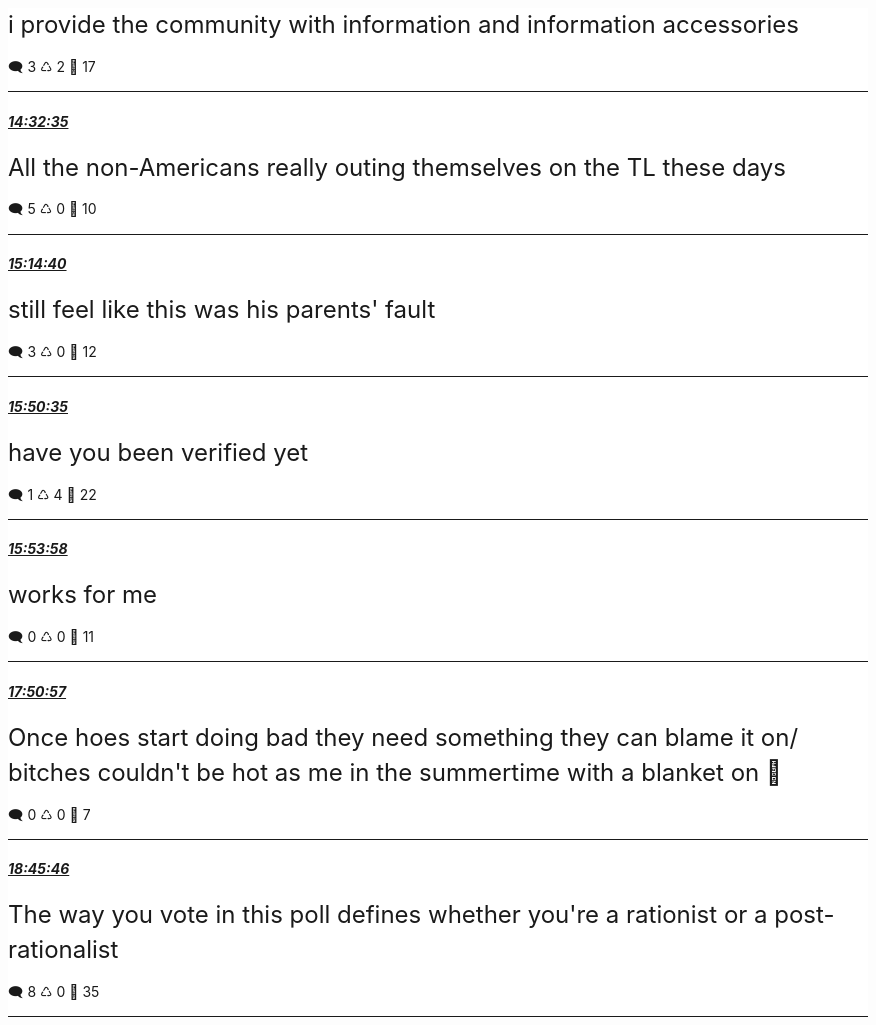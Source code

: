 <font size="5">i provide the community with information and information accessories</font>



🗨️ 3 ♺ 2 🤍  17   

---
    
#### <a href = "https://twitter.com/deepfates/status/1407436377038364673">*14:32:35*</a>

<font size="5">All the non-Americans really outing themselves on the TL these days</font>



🗨️ 5 ♺ 0 🤍  10   

---
    
#### <a href = "https://twitter.com/deepfates/status/1407446964640239616">*15:14:40*</a>

<font size="5">still feel like this was his parents' fault</font>



🗨️ 3 ♺ 0 🤍  12   

---
    
#### <a href = "https://twitter.com/deepfates/status/1407456005634412546">*15:50:35*</a>

<font size="5">have you been verified yet</font>



🗨️ 1 ♺ 4 🤍  22   

---
    
#### <a href = "https://twitter.com/deepfates/status/1407456854930706432">*15:53:58*</a>

<font size="5">works for me</font>



🗨️ 0 ♺ 0 🤍  11   

---
    
#### <a href = "https://twitter.com/deepfates/status/1407486294998065152">*17:50:57*</a>

<font size="5">Once hoes start doing bad they need something they can blame it on/  bitches couldn't be hot as me in the summertime with a blanket on  🤌</font>



🗨️ 0 ♺ 0 🤍  7   

---
    
#### <a href = "https://twitter.com/deepfates/status/1407500093251624960">*18:45:46*</a>

<font size="5">The way you vote in this poll defines whether you're a rationist or a post-rationalist</font>



🗨️ 8 ♺ 0 🤍  35   

---
    
            



